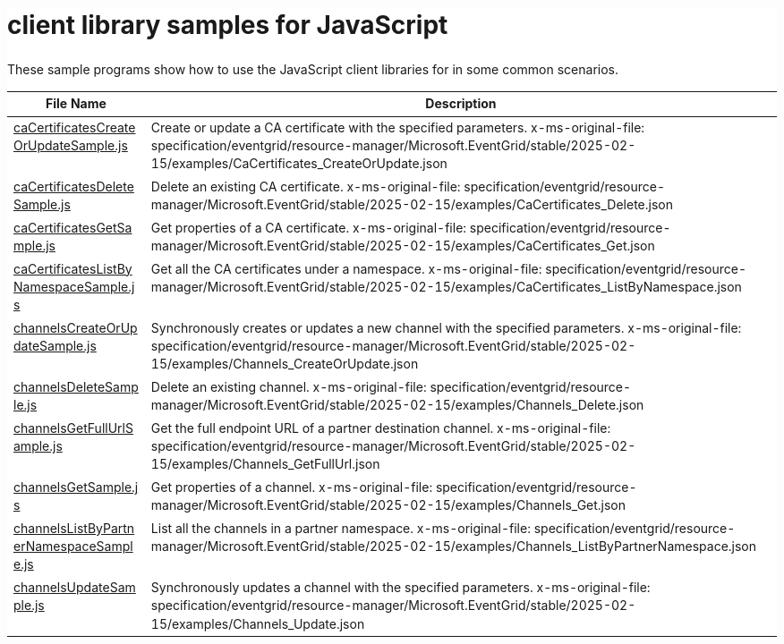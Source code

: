 # client library samples for JavaScript

These sample programs show how to use the JavaScript client libraries for in some common scenarios.

| **File Name**                                                                                                                         | **Description**                                                                                                                                                                                                                                                                                                                          |
| ------------------------------------------------------------------------------------------------------------------------------------- | ---------------------------------------------------------------------------------------------------------------------------------------------------------------------------------------------------------------------------------------------------------------------------------------------------------------------------------------- |
| [caCertificatesCreateOrUpdateSample.js][cacertificatescreateorupdatesample]                                                           | Create or update a CA certificate with the specified parameters. x-ms-original-file: specification/eventgrid/resource-manager/Microsoft.EventGrid/stable/2025-02-15/examples/CaCertificates_CreateOrUpdate.json                                                                                                                          |
| [caCertificatesDeleteSample.js][cacertificatesdeletesample]                                                                           | Delete an existing CA certificate. x-ms-original-file: specification/eventgrid/resource-manager/Microsoft.EventGrid/stable/2025-02-15/examples/CaCertificates_Delete.json                                                                                                                                                                |
| [caCertificatesGetSample.js][cacertificatesgetsample]                                                                                 | Get properties of a CA certificate. x-ms-original-file: specification/eventgrid/resource-manager/Microsoft.EventGrid/stable/2025-02-15/examples/CaCertificates_Get.json                                                                                                                                                                  |
| [caCertificatesListByNamespaceSample.js][cacertificateslistbynamespacesample]                                                         | Get all the CA certificates under a namespace. x-ms-original-file: specification/eventgrid/resource-manager/Microsoft.EventGrid/stable/2025-02-15/examples/CaCertificates_ListByNamespace.json                                                                                                                                           |
| [channelsCreateOrUpdateSample.js][channelscreateorupdatesample]                                                                       | Synchronously creates or updates a new channel with the specified parameters. x-ms-original-file: specification/eventgrid/resource-manager/Microsoft.EventGrid/stable/2025-02-15/examples/Channels_CreateOrUpdate.json                                                                                                                   |
| [channelsDeleteSample.js][channelsdeletesample]                                                                                       | Delete an existing channel. x-ms-original-file: specification/eventgrid/resource-manager/Microsoft.EventGrid/stable/2025-02-15/examples/Channels_Delete.json                                                                                                                                                                             |
| [channelsGetFullUrlSample.js][channelsgetfullurlsample]                                                                               | Get the full endpoint URL of a partner destination channel. x-ms-original-file: specification/eventgrid/resource-manager/Microsoft.EventGrid/stable/2025-02-15/examples/Channels_GetFullUrl.json                                                                                                                                         |
| [channelsGetSample.js][channelsgetsample]                                                                                             | Get properties of a channel. x-ms-original-file: specification/eventgrid/resource-manager/Microsoft.EventGrid/stable/2025-02-15/examples/Channels_Get.json                                                                                                                                                                               |
| [channelsListByPartnerNamespaceSample.js][channelslistbypartnernamespacesample]                                                       | List all the channels in a partner namespace. x-ms-original-file: specification/eventgrid/resource-manager/Microsoft.EventGrid/stable/2025-02-15/examples/Channels_ListByPartnerNamespace.json                                                                                                                                           |
| [channelsUpdateSample.js][channelsupdatesample]                                                                                       | Synchronously updates a channel with the specified parameters. x-ms-original-file: specification/eventgrid/resource-manager/Microsoft.EventGrid/stable/2025-02-15/examples/Channels_Update.json                                                                                                                                          |

[cacertificatescreateorupdatesample]: https://github.com/Azure/azure-sdk-for-js/blob/main/sdk/eventgrid/arm-eventgrid/samples/v14/javascript/caCertificatesCreateOrUpdateSample.js
[cacertificatesdeletesample]: https://github.com/Azure/azure-sdk-for-js/blob/main/sdk/eventgrid/arm-eventgrid/samples/v14/javascript/caCertificatesDeleteSample.js
[cacertificatesgetsample]: https://github.com/Azure/azure-sdk-for-js/blob/main/sdk/eventgrid/arm-eventgrid/samples/v14/javascript/caCertificatesGetSample.js
[cacertificateslistbynamespacesample]: https://github.com/Azure/azure-sdk-for-js/blob/main/sdk/eventgrid/arm-eventgrid/samples/v14/javascript/caCertificatesListByNamespaceSample.js
[channelscreateorupdatesample]: https://github.com/Azure/azure-sdk-for-js/blob/main/sdk/eventgrid/arm-eventgrid/samples/v14/javascript/channelsCreateOrUpdateSample.js
[channelsdeletesample]: https://github.com/Azure/azure-sdk-for-js/blob/main/sdk/eventgrid/arm-eventgrid/samples/v14/javascript/channelsDeleteSample.js
[channelsgetfullurlsample]: https://github.com/Azure/azure-sdk-for-js/blob/main/sdk/eventgrid/arm-eventgrid/samples/v14/javascript/channelsGetFullUrlSample.js
[channelsgetsample]: https://github.com/Azure/azure-sdk-for-js/blob/main/sdk/eventgrid/arm-eventgrid/samples/v14/javascript/channelsGetSample.js
[channelslistbypartnernamespacesample]: https://github.com/Azure/azure-sdk-for-js/blob/main/sdk/eventgrid/arm-eventgrid/samples/v14/javascript/channelsListByPartnerNamespaceSample.js
[channelsupdatesample]: https://github.com/Azure/azure-sdk-for-js/blob/main/sdk/eventgrid/arm-eventgrid/samples/v14/javascript/channelsUpdateSample.js
[clientgroupscreateorupdatesample]: https://github.com/Azure/azure-sdk-for-js/blob/main/sdk/eventgrid/arm-eventgrid/samples/v14/javascript/clientGroupsCreateOrUpdateSample.js
[clientgroupsdeletesample]: https://github.com/Azure/azure-sdk-for-js/blob/main/sdk/eventgrid/arm-eventgrid/samples/v14/javascript/clientGroupsDeleteSample.js
[clientgroupsgetsample]: https://github.com/Azure/azure-sdk-for-js/blob/main/sdk/eventgrid/arm-eventgrid/samples/v14/javascript/clientGroupsGetSample.js
[clientgroupslistbynamespacesample]: https://github.com/Azure/azure-sdk-for-js/blob/main/sdk/eventgrid/arm-eventgrid/samples/v14/javascript/clientGroupsListByNamespaceSample.js
[clientscreateorupdatesample]: https://github.com/Azure/azure-sdk-for-js/blob/main/sdk/eventgrid/arm-eventgrid/samples/v14/javascript/clientsCreateOrUpdateSample.js
[clientsdeletesample]: https://github.com/Azure/azure-sdk-for-js/blob/main/sdk/eventgrid/arm-eventgrid/samples/v14/javascript/clientsDeleteSample.js
[clientsgetsample]: https://github.com/Azure/azure-sdk-for-js/blob/main/sdk/eventgrid/arm-eventgrid/samples/v14/javascript/clientsGetSample.js
[clientslistbynamespacesample]: https://github.com/Azure/azure-sdk-for-js/blob/main/sdk/eventgrid/arm-eventgrid/samples/v14/javascript/clientsListByNamespaceSample.js
[domaineventsubscriptionscreateorupdatesample]: https://github.com/Azure/azure-sdk-for-js/blob/main/sdk/eventgrid/arm-eventgrid/samples/v14/javascript/domainEventSubscriptionsCreateOrUpdateSample.js
[domaineventsubscriptionsdeletesample]: https://github.com/Azure/azure-sdk-for-js/blob/main/sdk/eventgrid/arm-eventgrid/samples/v14/javascript/domainEventSubscriptionsDeleteSample.js
[domaineventsubscriptionsgetdeliveryattributessample]: https://github.com/Azure/azure-sdk-for-js/blob/main/sdk/eventgrid/arm-eventgrid/samples/v14/javascript/domainEventSubscriptionsGetDeliveryAttributesSample.js
[domaineventsubscriptionsgetfullurlsample]: https://github.com/Azure/azure-sdk-for-js/blob/main/sdk/eventgrid/arm-eventgrid/samples/v14/javascript/domainEventSubscriptionsGetFullUrlSample.js
[domaineventsubscriptionsgetsample]: https://github.com/Azure/azure-sdk-for-js/blob/main/sdk/eventgrid/arm-eventgrid/samples/v14/javascript/domainEventSubscriptionsGetSample.js
[domaineventsubscriptionslistsample]: https://github.com/Azure/azure-sdk-for-js/blob/main/sdk/eventgrid/arm-eventgrid/samples/v14/javascript/domainEventSubscriptionsListSample.js
[domaineventsubscriptionsupdatesample]: https://github.com/Azure/azure-sdk-for-js/blob/main/sdk/eventgrid/arm-eventgrid/samples/v14/javascript/domainEventSubscriptionsUpdateSample.js
[domaintopiceventsubscriptionscreateorupdatesample]: https://github.com/Azure/azure-sdk-for-js/blob/main/sdk/eventgrid/arm-eventgrid/samples/v14/javascript/domainTopicEventSubscriptionsCreateOrUpdateSample.js
[domaintopiceventsubscriptionsdeletesample]: https://github.com/Azure/azure-sdk-for-js/blob/main/sdk/eventgrid/arm-eventgrid/samples/v14/javascript/domainTopicEventSubscriptionsDeleteSample.js
[domaintopiceventsubscriptionsgetdeliveryattributessample]: https://github.com/Azure/azure-sdk-for-js/blob/main/sdk/eventgrid/arm-eventgrid/samples/v14/javascript/domainTopicEventSubscriptionsGetDeliveryAttributesSample.js
[domaintopiceventsubscriptionsgetfullurlsample]: https://github.com/Azure/azure-sdk-for-js/blob/main/sdk/eventgrid/arm-eventgrid/samples/v14/javascript/domainTopicEventSubscriptionsGetFullUrlSample.js
[domaintopiceventsubscriptionsgetsample]: https://github.com/Azure/azure-sdk-for-js/blob/main/sdk/eventgrid/arm-eventgrid/samples/v14/javascript/domainTopicEventSubscriptionsGetSample.js
[domaintopiceventsubscriptionslistsample]: https://github.com/Azure/azure-sdk-for-js/blob/main/sdk/eventgrid/arm-eventgrid/samples/v14/javascript/domainTopicEventSubscriptionsListSample.js
[domaintopiceventsubscriptionsupdatesample]: https://github.com/Azure/azure-sdk-for-js/blob/main/sdk/eventgrid/arm-eventgrid/samples/v14/javascript/domainTopicEventSubscriptionsUpdateSample.js
[domaintopicscreateorupdatesample]: https://github.com/Azure/azure-sdk-for-js/blob/main/sdk/eventgrid/arm-eventgrid/samples/v14/javascript/domainTopicsCreateOrUpdateSample.js
[domaintopicsdeletesample]: https://github.com/Azure/azure-sdk-for-js/blob/main/sdk/eventgrid/arm-eventgrid/samples/v14/javascript/domainTopicsDeleteSample.js
[domaintopicsgetsample]: https://github.com/Azure/azure-sdk-for-js/blob/main/sdk/eventgrid/arm-eventgrid/samples/v14/javascript/domainTopicsGetSample.js
[domaintopicslistbydomainsample]: https://github.com/Azure/azure-sdk-for-js/blob/main/sdk/eventgrid/arm-eventgrid/samples/v14/javascript/domainTopicsListByDomainSample.js
[domainscreateorupdatesample]: https://github.com/Azure/azure-sdk-for-js/blob/main/sdk/eventgrid/arm-eventgrid/samples/v14/javascript/domainsCreateOrUpdateSample.js
[domainsdeletesample]: https://github.com/Azure/azure-sdk-for-js/blob/main/sdk/eventgrid/arm-eventgrid/samples/v14/javascript/domainsDeleteSample.js
[domainsgetsample]: https://github.com/Azure/azure-sdk-for-js/blob/main/sdk/eventgrid/arm-eventgrid/samples/v14/javascript/domainsGetSample.js
[domainslistbyresourcegroupsample]: https://github.com/Azure/azure-sdk-for-js/blob/main/sdk/eventgrid/arm-eventgrid/samples/v14/javascript/domainsListByResourceGroupSample.js
[domainslistbysubscriptionsample]: https://github.com/Azure/azure-sdk-for-js/blob/main/sdk/eventgrid/arm-eventgrid/samples/v14/javascript/domainsListBySubscriptionSample.js
[domainslistsharedaccesskeyssample]: https://github.com/Azure/azure-sdk-for-js/blob/main/sdk/eventgrid/arm-eventgrid/samples/v14/javascript/domainsListSharedAccessKeysSample.js
[domainsregeneratekeysample]: https://github.com/Azure/azure-sdk-for-js/blob/main/sdk/eventgrid/arm-eventgrid/samples/v14/javascript/domainsRegenerateKeySample.js
[domainsupdatesample]: https://github.com/Azure/azure-sdk-for-js/blob/main/sdk/eventgrid/arm-eventgrid/samples/v14/javascript/domainsUpdateSample.js
[eventsubscriptionscreateorupdatesample]: https://github.com/Azure/azure-sdk-for-js/blob/main/sdk/eventgrid/arm-eventgrid/samples/v14/javascript/eventSubscriptionsCreateOrUpdateSample.js
[eventsubscriptionsdeletesample]: https://github.com/Azure/azure-sdk-for-js/blob/main/sdk/eventgrid/arm-eventgrid/samples/v14/javascript/eventSubscriptionsDeleteSample.js
[eventsubscriptionsgetdeliveryattributessample]: https://github.com/Azure/azure-sdk-for-js/blob/main/sdk/eventgrid/arm-eventgrid/samples/v14/javascript/eventSubscriptionsGetDeliveryAttributesSample.js
[eventsubscriptionsgetfullurlsample]: https://github.com/Azure/azure-sdk-for-js/blob/main/sdk/eventgrid/arm-eventgrid/samples/v14/javascript/eventSubscriptionsGetFullUrlSample.js
[eventsubscriptionsgetsample]: https://github.com/Azure/azure-sdk-for-js/blob/main/sdk/eventgrid/arm-eventgrid/samples/v14/javascript/eventSubscriptionsGetSample.js
[eventsubscriptionslistbydomaintopicsample]: https://github.com/Azure/azure-sdk-for-js/blob/main/sdk/eventgrid/arm-eventgrid/samples/v14/javascript/eventSubscriptionsListByDomainTopicSample.js
[eventsubscriptionslistbyresourcesample]: https://github.com/Azure/azure-sdk-for-js/blob/main/sdk/eventgrid/arm-eventgrid/samples/v14/javascript/eventSubscriptionsListByResourceSample.js
[eventsubscriptionslistglobalbyresourcegroupfortopictypesample]: https://github.com/Azure/azure-sdk-for-js/blob/main/sdk/eventgrid/arm-eventgrid/samples/v14/javascript/eventSubscriptionsListGlobalByResourceGroupForTopicTypeSample.js
[eventsubscriptionslistglobalbyresourcegroupsample]: https://github.com/Azure/azure-sdk-for-js/blob/main/sdk/eventgrid/arm-eventgrid/samples/v14/javascript/eventSubscriptionsListGlobalByResourceGroupSample.js
[eventsubscriptionslistglobalbysubscriptionfortopictypesample]: https://github.com/Azure/azure-sdk-for-js/blob/main/sdk/eventgrid/arm-eventgrid/samples/v14/javascript/eventSubscriptionsListGlobalBySubscriptionForTopicTypeSample.js
[eventsubscriptionslistglobalbysubscriptionsample]: https://github.com/Azure/azure-sdk-for-js/blob/main/sdk/eventgrid/arm-eventgrid/samples/v14/javascript/eventSubscriptionsListGlobalBySubscriptionSample.js
[eventsubscriptionslistregionalbyresourcegroupfortopictypesample]: https://github.com/Azure/azure-sdk-for-js/blob/main/sdk/eventgrid/arm-eventgrid/samples/v14/javascript/eventSubscriptionsListRegionalByResourceGroupForTopicTypeSample.js
[eventsubscriptionslistregionalbyresourcegroupsample]: https://github.com/Azure/azure-sdk-for-js/blob/main/sdk/eventgrid/arm-eventgrid/samples/v14/javascript/eventSubscriptionsListRegionalByResourceGroupSample.js
[eventsubscriptionslistregionalbysubscriptionfortopictypesample]: https://github.com/Azure/azure-sdk-for-js/blob/main/sdk/eventgrid/arm-eventgrid/samples/v14/javascript/eventSubscriptionsListRegionalBySubscriptionForTopicTypeSample.js
[eventsubscriptionslistregionalbysubscriptionsample]: https://github.com/Azure/azure-sdk-for-js/blob/main/sdk/eventgrid/arm-eventgrid/samples/v14/javascript/eventSubscriptionsListRegionalBySubscriptionSample.js
[eventsubscriptionsupdatesample]: https://github.com/Azure/azure-sdk-for-js/blob/main/sdk/eventgrid/arm-eventgrid/samples/v14/javascript/eventSubscriptionsUpdateSample.js
[extensiontopicsgetsample]: https://github.com/Azure/azure-sdk-for-js/blob/main/sdk/eventgrid/arm-eventgrid/samples/v14/javascript/extensionTopicsGetSample.js
[namespacetopiceventsubscriptionscreateorupdatesample]: https://github.com/Azure/azure-sdk-for-js/blob/main/sdk/eventgrid/arm-eventgrid/samples/v14/javascript/namespaceTopicEventSubscriptionsCreateOrUpdateSample.js
[namespacetopiceventsubscriptionsdeletesample]: https://github.com/Azure/azure-sdk-for-js/blob/main/sdk/eventgrid/arm-eventgrid/samples/v14/javascript/namespaceTopicEventSubscriptionsDeleteSample.js
[namespacetopiceventsubscriptionsgetdeliveryattributessample]: https://github.com/Azure/azure-sdk-for-js/blob/main/sdk/eventgrid/arm-eventgrid/samples/v14/javascript/namespaceTopicEventSubscriptionsGetDeliveryAttributesSample.js
[namespacetopiceventsubscriptionsgetfullurlsample]: https://github.com/Azure/azure-sdk-for-js/blob/main/sdk/eventgrid/arm-eventgrid/samples/v14/javascript/namespaceTopicEventSubscriptionsGetFullUrlSample.js
[namespacetopiceventsubscriptionsgetsample]: https://github.com/Azure/azure-sdk-for-js/blob/main/sdk/eventgrid/arm-eventgrid/samples/v14/javascript/namespaceTopicEventSubscriptionsGetSample.js
[namespacetopiceventsubscriptionslistbynamespacetopicsample]: https://github.com/Azure/azure-sdk-for-js/blob/main/sdk/eventgrid/arm-eventgrid/samples/v14/javascript/namespaceTopicEventSubscriptionsListByNamespaceTopicSample.js
[namespacetopiceventsubscriptionsupdatesample]: https://github.com/Azure/azure-sdk-for-js/blob/main/sdk/eventgrid/arm-eventgrid/samples/v14/javascript/namespaceTopicEventSubscriptionsUpdateSample.js
[namespacetopicscreateorupdatesample]: https://github.com/Azure/azure-sdk-for-js/blob/main/sdk/eventgrid/arm-eventgrid/samples/v14/javascript/namespaceTopicsCreateOrUpdateSample.js
[namespacetopicsdeletesample]: https://github.com/Azure/azure-sdk-for-js/blob/main/sdk/eventgrid/arm-eventgrid/samples/v14/javascript/namespaceTopicsDeleteSample.js
[namespacetopicsgetsample]: https://github.com/Azure/azure-sdk-for-js/blob/main/sdk/eventgrid/arm-eventgrid/samples/v14/javascript/namespaceTopicsGetSample.js
[namespacetopicslistbynamespacesample]: https://github.com/Azure/azure-sdk-for-js/blob/main/sdk/eventgrid/arm-eventgrid/samples/v14/javascript/namespaceTopicsListByNamespaceSample.js
[namespacetopicslistsharedaccesskeyssample]: https://github.com/Azure/azure-sdk-for-js/blob/main/sdk/eventgrid/arm-eventgrid/samples/v14/javascript/namespaceTopicsListSharedAccessKeysSample.js
[namespacetopicsregeneratekeysample]: https://github.com/Azure/azure-sdk-for-js/blob/main/sdk/eventgrid/arm-eventgrid/samples/v14/javascript/namespaceTopicsRegenerateKeySample.js
[namespacetopicsupdatesample]: https://github.com/Azure/azure-sdk-for-js/blob/main/sdk/eventgrid/arm-eventgrid/samples/v14/javascript/namespaceTopicsUpdateSample.js
[namespacescreateorupdatesample]: https://github.com/Azure/azure-sdk-for-js/blob/main/sdk/eventgrid/arm-eventgrid/samples/v14/javascript/namespacesCreateOrUpdateSample.js
[namespacesdeletesample]: https://github.com/Azure/azure-sdk-for-js/blob/main/sdk/eventgrid/arm-eventgrid/samples/v14/javascript/namespacesDeleteSample.js
[namespacesgetsample]: https://github.com/Azure/azure-sdk-for-js/blob/main/sdk/eventgrid/arm-eventgrid/samples/v14/javascript/namespacesGetSample.js
[namespaceslistbyresourcegroupsample]: https://github.com/Azure/azure-sdk-for-js/blob/main/sdk/eventgrid/arm-eventgrid/samples/v14/javascript/namespacesListByResourceGroupSample.js
[namespaceslistbysubscriptionsample]: https://github.com/Azure/azure-sdk-for-js/blob/main/sdk/eventgrid/arm-eventgrid/samples/v14/javascript/namespacesListBySubscriptionSample.js
[namespaceslistsharedaccesskeyssample]: https://github.com/Azure/azure-sdk-for-js/blob/main/sdk/eventgrid/arm-eventgrid/samples/v14/javascript/namespacesListSharedAccessKeysSample.js
[namespacesregeneratekeysample]: https://github.com/Azure/azure-sdk-for-js/blob/main/sdk/eventgrid/arm-eventgrid/samples/v14/javascript/namespacesRegenerateKeySample.js
[namespacesupdatesample]: https://github.com/Azure/azure-sdk-for-js/blob/main/sdk/eventgrid/arm-eventgrid/samples/v14/javascript/namespacesUpdateSample.js
[namespacesvalidatecustomdomainownershipsample]: https://github.com/Azure/azure-sdk-for-js/blob/main/sdk/eventgrid/arm-eventgrid/samples/v14/javascript/namespacesValidateCustomDomainOwnershipSample.js
[networksecurityperimeterconfigurationsgetsample]: https://github.com/Azure/azure-sdk-for-js/blob/main/sdk/eventgrid/arm-eventgrid/samples/v14/javascript/networkSecurityPerimeterConfigurationsGetSample.js
[networksecurityperimeterconfigurationslistsample]: https://github.com/Azure/azure-sdk-for-js/blob/main/sdk/eventgrid/arm-eventgrid/samples/v14/javascript/networkSecurityPerimeterConfigurationsListSample.js
[networksecurityperimeterconfigurationsreconcilesample]: https://github.com/Azure/azure-sdk-for-js/blob/main/sdk/eventgrid/arm-eventgrid/samples/v14/javascript/networkSecurityPerimeterConfigurationsReconcileSample.js
[operationslistsample]: https://github.com/Azure/azure-sdk-for-js/blob/main/sdk/eventgrid/arm-eventgrid/samples/v14/javascript/operationsListSample.js
[partnerconfigurationsauthorizepartnersample]: https://github.com/Azure/azure-sdk-for-js/blob/main/sdk/eventgrid/arm-eventgrid/samples/v14/javascript/partnerConfigurationsAuthorizePartnerSample.js
[partnerconfigurationscreateorupdatesample]: https://github.com/Azure/azure-sdk-for-js/blob/main/sdk/eventgrid/arm-eventgrid/samples/v14/javascript/partnerConfigurationsCreateOrUpdateSample.js
[partnerconfigurationsdeletesample]: https://github.com/Azure/azure-sdk-for-js/blob/main/sdk/eventgrid/arm-eventgrid/samples/v14/javascript/partnerConfigurationsDeleteSample.js
[partnerconfigurationsgetsample]: https://github.com/Azure/azure-sdk-for-js/blob/main/sdk/eventgrid/arm-eventgrid/samples/v14/javascript/partnerConfigurationsGetSample.js
[partnerconfigurationslistbyresourcegroupsample]: https://github.com/Azure/azure-sdk-for-js/blob/main/sdk/eventgrid/arm-eventgrid/samples/v14/javascript/partnerConfigurationsListByResourceGroupSample.js
[partnerconfigurationslistbysubscriptionsample]: https://github.com/Azure/azure-sdk-for-js/blob/main/sdk/eventgrid/arm-eventgrid/samples/v14/javascript/partnerConfigurationsListBySubscriptionSample.js
[partnerconfigurationsunauthorizepartnersample]: https://github.com/Azure/azure-sdk-for-js/blob/main/sdk/eventgrid/arm-eventgrid/samples/v14/javascript/partnerConfigurationsUnauthorizePartnerSample.js
[partnerconfigurationsupdatesample]: https://github.com/Azure/azure-sdk-for-js/blob/main/sdk/eventgrid/arm-eventgrid/samples/v14/javascript/partnerConfigurationsUpdateSample.js
[partnerdestinationsactivatesample]: https://github.com/Azure/azure-sdk-for-js/blob/main/sdk/eventgrid/arm-eventgrid/samples/v14/javascript/partnerDestinationsActivateSample.js
[partnerdestinationscreateorupdatesample]: https://github.com/Azure/azure-sdk-for-js/blob/main/sdk/eventgrid/arm-eventgrid/samples/v14/javascript/partnerDestinationsCreateOrUpdateSample.js
[partnerdestinationsdeletesample]: https://github.com/Azure/azure-sdk-for-js/blob/main/sdk/eventgrid/arm-eventgrid/samples/v14/javascript/partnerDestinationsDeleteSample.js
[partnerdestinationsgetsample]: https://github.com/Azure/azure-sdk-for-js/blob/main/sdk/eventgrid/arm-eventgrid/samples/v14/javascript/partnerDestinationsGetSample.js
[partnerdestinationslistbyresourcegroupsample]: https://github.com/Azure/azure-sdk-for-js/blob/main/sdk/eventgrid/arm-eventgrid/samples/v14/javascript/partnerDestinationsListByResourceGroupSample.js
[partnerdestinationslistbysubscriptionsample]: https://github.com/Azure/azure-sdk-for-js/blob/main/sdk/eventgrid/arm-eventgrid/samples/v14/javascript/partnerDestinationsListBySubscriptionSample.js
[partnerdestinationsupdatesample]: https://github.com/Azure/azure-sdk-for-js/blob/main/sdk/eventgrid/arm-eventgrid/samples/v14/javascript/partnerDestinationsUpdateSample.js
[partnernamespacescreateorupdatesample]: https://github.com/Azure/azure-sdk-for-js/blob/main/sdk/eventgrid/arm-eventgrid/samples/v14/javascript/partnerNamespacesCreateOrUpdateSample.js
[partnernamespacesdeletesample]: https://github.com/Azure/azure-sdk-for-js/blob/main/sdk/eventgrid/arm-eventgrid/samples/v14/javascript/partnerNamespacesDeleteSample.js
[partnernamespacesgetsample]: https://github.com/Azure/azure-sdk-for-js/blob/main/sdk/eventgrid/arm-eventgrid/samples/v14/javascript/partnerNamespacesGetSample.js
[partnernamespaceslistbyresourcegroupsample]: https://github.com/Azure/azure-sdk-for-js/blob/main/sdk/eventgrid/arm-eventgrid/samples/v14/javascript/partnerNamespacesListByResourceGroupSample.js
[partnernamespaceslistbysubscriptionsample]: https://github.com/Azure/azure-sdk-for-js/blob/main/sdk/eventgrid/arm-eventgrid/samples/v14/javascript/partnerNamespacesListBySubscriptionSample.js
[partnernamespaceslistsharedaccesskeyssample]: https://github.com/Azure/azure-sdk-for-js/blob/main/sdk/eventgrid/arm-eventgrid/samples/v14/javascript/partnerNamespacesListSharedAccessKeysSample.js
[partnernamespacesregeneratekeysample]: https://github.com/Azure/azure-sdk-for-js/blob/main/sdk/eventgrid/arm-eventgrid/samples/v14/javascript/partnerNamespacesRegenerateKeySample.js
[partnernamespacesupdatesample]: https://github.com/Azure/azure-sdk-for-js/blob/main/sdk/eventgrid/arm-eventgrid/samples/v14/javascript/partnerNamespacesUpdateSample.js
[partnerregistrationscreateorupdatesample]: https://github.com/Azure/azure-sdk-for-js/blob/main/sdk/eventgrid/arm-eventgrid/samples/v14/javascript/partnerRegistrationsCreateOrUpdateSample.js
[partnerregistrationsdeletesample]: https://github.com/Azure/azure-sdk-for-js/blob/main/sdk/eventgrid/arm-eventgrid/samples/v14/javascript/partnerRegistrationsDeleteSample.js
[partnerregistrationsgetsample]: https://github.com/Azure/azure-sdk-for-js/blob/main/sdk/eventgrid/arm-eventgrid/samples/v14/javascript/partnerRegistrationsGetSample.js
[partnerregistrationslistbyresourcegroupsample]: https://github.com/Azure/azure-sdk-for-js/blob/main/sdk/eventgrid/arm-eventgrid/samples/v14/javascript/partnerRegistrationsListByResourceGroupSample.js
[partnerregistrationslistbysubscriptionsample]: https://github.com/Azure/azure-sdk-for-js/blob/main/sdk/eventgrid/arm-eventgrid/samples/v14/javascript/partnerRegistrationsListBySubscriptionSample.js
[partnerregistrationsupdatesample]: https://github.com/Azure/azure-sdk-for-js/blob/main/sdk/eventgrid/arm-eventgrid/samples/v14/javascript/partnerRegistrationsUpdateSample.js
[partnertopiceventsubscriptionscreateorupdatesample]: https://github.com/Azure/azure-sdk-for-js/blob/main/sdk/eventgrid/arm-eventgrid/samples/v14/javascript/partnerTopicEventSubscriptionsCreateOrUpdateSample.js
[partnertopiceventsubscriptionsdeletesample]: https://github.com/Azure/azure-sdk-for-js/blob/main/sdk/eventgrid/arm-eventgrid/samples/v14/javascript/partnerTopicEventSubscriptionsDeleteSample.js
[partnertopiceventsubscriptionsgetdeliveryattributessample]: https://github.com/Azure/azure-sdk-for-js/blob/main/sdk/eventgrid/arm-eventgrid/samples/v14/javascript/partnerTopicEventSubscriptionsGetDeliveryAttributesSample.js
[partnertopiceventsubscriptionsgetfullurlsample]: https://github.com/Azure/azure-sdk-for-js/blob/main/sdk/eventgrid/arm-eventgrid/samples/v14/javascript/partnerTopicEventSubscriptionsGetFullUrlSample.js
[partnertopiceventsubscriptionsgetsample]: https://github.com/Azure/azure-sdk-for-js/blob/main/sdk/eventgrid/arm-eventgrid/samples/v14/javascript/partnerTopicEventSubscriptionsGetSample.js
[partnertopiceventsubscriptionslistbypartnertopicsample]: https://github.com/Azure/azure-sdk-for-js/blob/main/sdk/eventgrid/arm-eventgrid/samples/v14/javascript/partnerTopicEventSubscriptionsListByPartnerTopicSample.js
[partnertopiceventsubscriptionsupdatesample]: https://github.com/Azure/azure-sdk-for-js/blob/main/sdk/eventgrid/arm-eventgrid/samples/v14/javascript/partnerTopicEventSubscriptionsUpdateSample.js
[partnertopicsactivatesample]: https://github.com/Azure/azure-sdk-for-js/blob/main/sdk/eventgrid/arm-eventgrid/samples/v14/javascript/partnerTopicsActivateSample.js
[partnertopicscreateorupdatesample]: https://github.com/Azure/azure-sdk-for-js/blob/main/sdk/eventgrid/arm-eventgrid/samples/v14/javascript/partnerTopicsCreateOrUpdateSample.js
[partnertopicsdeactivatesample]: https://github.com/Azure/azure-sdk-for-js/blob/main/sdk/eventgrid/arm-eventgrid/samples/v14/javascript/partnerTopicsDeactivateSample.js
[partnertopicsdeletesample]: https://github.com/Azure/azure-sdk-for-js/blob/main/sdk/eventgrid/arm-eventgrid/samples/v14/javascript/partnerTopicsDeleteSample.js
[partnertopicsgetsample]: https://github.com/Azure/azure-sdk-for-js/blob/main/sdk/eventgrid/arm-eventgrid/samples/v14/javascript/partnerTopicsGetSample.js
[partnertopicslistbyresourcegroupsample]: https://github.com/Azure/azure-sdk-for-js/blob/main/sdk/eventgrid/arm-eventgrid/samples/v14/javascript/partnerTopicsListByResourceGroupSample.js
[partnertopicslistbysubscriptionsample]: https://github.com/Azure/azure-sdk-for-js/blob/main/sdk/eventgrid/arm-eventgrid/samples/v14/javascript/partnerTopicsListBySubscriptionSample.js
[partnertopicsupdatesample]: https://github.com/Azure/azure-sdk-for-js/blob/main/sdk/eventgrid/arm-eventgrid/samples/v14/javascript/partnerTopicsUpdateSample.js
[permissionbindingscreateorupdatesample]: https://github.com/Azure/azure-sdk-for-js/blob/main/sdk/eventgrid/arm-eventgrid/samples/v14/javascript/permissionBindingsCreateOrUpdateSample.js
[permissionbindingsdeletesample]: https://github.com/Azure/azure-sdk-for-js/blob/main/sdk/eventgrid/arm-eventgrid/samples/v14/javascript/permissionBindingsDeleteSample.js
[permissionbindingsgetsample]: https://github.com/Azure/azure-sdk-for-js/blob/main/sdk/eventgrid/arm-eventgrid/samples/v14/javascript/permissionBindingsGetSample.js
[permissionbindingslistbynamespacesample]: https://github.com/Azure/azure-sdk-for-js/blob/main/sdk/eventgrid/arm-eventgrid/samples/v14/javascript/permissionBindingsListByNamespaceSample.js
[privateendpointconnectionsdeletesample]: https://github.com/Azure/azure-sdk-for-js/blob/main/sdk/eventgrid/arm-eventgrid/samples/v14/javascript/privateEndpointConnectionsDeleteSample.js
[privateendpointconnectionsgetsample]: https://github.com/Azure/azure-sdk-for-js/blob/main/sdk/eventgrid/arm-eventgrid/samples/v14/javascript/privateEndpointConnectionsGetSample.js
[privateendpointconnectionslistbyresourcesample]: https://github.com/Azure/azure-sdk-for-js/blob/main/sdk/eventgrid/arm-eventgrid/samples/v14/javascript/privateEndpointConnectionsListByResourceSample.js
[privateendpointconnectionsupdatesample]: https://github.com/Azure/azure-sdk-for-js/blob/main/sdk/eventgrid/arm-eventgrid/samples/v14/javascript/privateEndpointConnectionsUpdateSample.js
[privatelinkresourcesgetsample]: https://github.com/Azure/azure-sdk-for-js/blob/main/sdk/eventgrid/arm-eventgrid/samples/v14/javascript/privateLinkResourcesGetSample.js
[privatelinkresourceslistbyresourcesample]: https://github.com/Azure/azure-sdk-for-js/blob/main/sdk/eventgrid/arm-eventgrid/samples/v14/javascript/privateLinkResourcesListByResourceSample.js
[systemtopiceventsubscriptionscreateorupdatesample]: https://github.com/Azure/azure-sdk-for-js/blob/main/sdk/eventgrid/arm-eventgrid/samples/v14/javascript/systemTopicEventSubscriptionsCreateOrUpdateSample.js
[systemtopiceventsubscriptionsdeletesample]: https://github.com/Azure/azure-sdk-for-js/blob/main/sdk/eventgrid/arm-eventgrid/samples/v14/javascript/systemTopicEventSubscriptionsDeleteSample.js
[systemtopiceventsubscriptionsgetdeliveryattributessample]: https://github.com/Azure/azure-sdk-for-js/blob/main/sdk/eventgrid/arm-eventgrid/samples/v14/javascript/systemTopicEventSubscriptionsGetDeliveryAttributesSample.js
[systemtopiceventsubscriptionsgetfullurlsample]: https://github.com/Azure/azure-sdk-for-js/blob/main/sdk/eventgrid/arm-eventgrid/samples/v14/javascript/systemTopicEventSubscriptionsGetFullUrlSample.js
[systemtopiceventsubscriptionsgetsample]: https://github.com/Azure/azure-sdk-for-js/blob/main/sdk/eventgrid/arm-eventgrid/samples/v14/javascript/systemTopicEventSubscriptionsGetSample.js
[systemtopiceventsubscriptionslistbysystemtopicsample]: https://github.com/Azure/azure-sdk-for-js/blob/main/sdk/eventgrid/arm-eventgrid/samples/v14/javascript/systemTopicEventSubscriptionsListBySystemTopicSample.js
[systemtopiceventsubscriptionsupdatesample]: https://github.com/Azure/azure-sdk-for-js/blob/main/sdk/eventgrid/arm-eventgrid/samples/v14/javascript/systemTopicEventSubscriptionsUpdateSample.js
[systemtopicscreateorupdatesample]: https://github.com/Azure/azure-sdk-for-js/blob/main/sdk/eventgrid/arm-eventgrid/samples/v14/javascript/systemTopicsCreateOrUpdateSample.js
[systemtopicsdeletesample]: https://github.com/Azure/azure-sdk-for-js/blob/main/sdk/eventgrid/arm-eventgrid/samples/v14/javascript/systemTopicsDeleteSample.js
[systemtopicsgetsample]: https://github.com/Azure/azure-sdk-for-js/blob/main/sdk/eventgrid/arm-eventgrid/samples/v14/javascript/systemTopicsGetSample.js
[systemtopicslistbyresourcegroupsample]: https://github.com/Azure/azure-sdk-for-js/blob/main/sdk/eventgrid/arm-eventgrid/samples/v14/javascript/systemTopicsListByResourceGroupSample.js
[systemtopicslistbysubscriptionsample]: https://github.com/Azure/azure-sdk-for-js/blob/main/sdk/eventgrid/arm-eventgrid/samples/v14/javascript/systemTopicsListBySubscriptionSample.js
[systemtopicsupdatesample]: https://github.com/Azure/azure-sdk-for-js/blob/main/sdk/eventgrid/arm-eventgrid/samples/v14/javascript/systemTopicsUpdateSample.js
[topiceventsubscriptionscreateorupdatesample]: https://github.com/Azure/azure-sdk-for-js/blob/main/sdk/eventgrid/arm-eventgrid/samples/v14/javascript/topicEventSubscriptionsCreateOrUpdateSample.js
[topiceventsubscriptionsdeletesample]: https://github.com/Azure/azure-sdk-for-js/blob/main/sdk/eventgrid/arm-eventgrid/samples/v14/javascript/topicEventSubscriptionsDeleteSample.js
[topiceventsubscriptionsgetdeliveryattributessample]: https://github.com/Azure/azure-sdk-for-js/blob/main/sdk/eventgrid/arm-eventgrid/samples/v14/javascript/topicEventSubscriptionsGetDeliveryAttributesSample.js
[topiceventsubscriptionsgetfullurlsample]: https://github.com/Azure/azure-sdk-for-js/blob/main/sdk/eventgrid/arm-eventgrid/samples/v14/javascript/topicEventSubscriptionsGetFullUrlSample.js
[topiceventsubscriptionsgetsample]: https://github.com/Azure/azure-sdk-for-js/blob/main/sdk/eventgrid/arm-eventgrid/samples/v14/javascript/topicEventSubscriptionsGetSample.js
[topiceventsubscriptionslistsample]: https://github.com/Azure/azure-sdk-for-js/blob/main/sdk/eventgrid/arm-eventgrid/samples/v14/javascript/topicEventSubscriptionsListSample.js
[topiceventsubscriptionsupdatesample]: https://github.com/Azure/azure-sdk-for-js/blob/main/sdk/eventgrid/arm-eventgrid/samples/v14/javascript/topicEventSubscriptionsUpdateSample.js
[topicspacescreateorupdatesample]: https://github.com/Azure/azure-sdk-for-js/blob/main/sdk/eventgrid/arm-eventgrid/samples/v14/javascript/topicSpacesCreateOrUpdateSample.js
[topicspacesdeletesample]: https://github.com/Azure/azure-sdk-for-js/blob/main/sdk/eventgrid/arm-eventgrid/samples/v14/javascript/topicSpacesDeleteSample.js
[topicspacesgetsample]: https://github.com/Azure/azure-sdk-for-js/blob/main/sdk/eventgrid/arm-eventgrid/samples/v14/javascript/topicSpacesGetSample.js
[topicspaceslistbynamespacesample]: https://github.com/Azure/azure-sdk-for-js/blob/main/sdk/eventgrid/arm-eventgrid/samples/v14/javascript/topicSpacesListByNamespaceSample.js
[topictypesgetsample]: https://github.com/Azure/azure-sdk-for-js/blob/main/sdk/eventgrid/arm-eventgrid/samples/v14/javascript/topicTypesGetSample.js
[topictypeslisteventtypessample]: https://github.com/Azure/azure-sdk-for-js/blob/main/sdk/eventgrid/arm-eventgrid/samples/v14/javascript/topicTypesListEventTypesSample.js
[topictypeslistsample]: https://github.com/Azure/azure-sdk-for-js/blob/main/sdk/eventgrid/arm-eventgrid/samples/v14/javascript/topicTypesListSample.js
[topicscreateorupdatesample]: https://github.com/Azure/azure-sdk-for-js/blob/main/sdk/eventgrid/arm-eventgrid/samples/v14/javascript/topicsCreateOrUpdateSample.js
[topicsdeletesample]: https://github.com/Azure/azure-sdk-for-js/blob/main/sdk/eventgrid/arm-eventgrid/samples/v14/javascript/topicsDeleteSample.js
[topicsgetsample]: https://github.com/Azure/azure-sdk-for-js/blob/main/sdk/eventgrid/arm-eventgrid/samples/v14/javascript/topicsGetSample.js
[topicslistbyresourcegroupsample]: https://github.com/Azure/azure-sdk-for-js/blob/main/sdk/eventgrid/arm-eventgrid/samples/v14/javascript/topicsListByResourceGroupSample.js
[topicslistbysubscriptionsample]: https://github.com/Azure/azure-sdk-for-js/blob/main/sdk/eventgrid/arm-eventgrid/samples/v14/javascript/topicsListBySubscriptionSample.js
[topicslisteventtypessample]: https://github.com/Azure/azure-sdk-for-js/blob/main/sdk/eventgrid/arm-eventgrid/samples/v14/javascript/topicsListEventTypesSample.js
[topicslistsharedaccesskeyssample]: https://github.com/Azure/azure-sdk-for-js/blob/main/sdk/eventgrid/arm-eventgrid/samples/v14/javascript/topicsListSharedAccessKeysSample.js
[topicsregeneratekeysample]: https://github.com/Azure/azure-sdk-for-js/blob/main/sdk/eventgrid/arm-eventgrid/samples/v14/javascript/topicsRegenerateKeySample.js
[topicsupdatesample]: https://github.com/Azure/azure-sdk-for-js/blob/main/sdk/eventgrid/arm-eventgrid/samples/v14/javascript/topicsUpdateSample.js
[verifiedpartnersgetsample]: https://github.com/Azure/azure-sdk-for-js/blob/main/sdk/eventgrid/arm-eventgrid/samples/v14/javascript/verifiedPartnersGetSample.js
[verifiedpartnerslistsample]: https://github.com/Azure/azure-sdk-for-js/blob/main/sdk/eventgrid/arm-eventgrid/samples/v14/javascript/verifiedPartnersListSample.js
[apiref]: https://learn.microsoft.com/javascript/api/@azure/arm-eventgrid?view=azure-node-preview
[freesub]: https://azure.microsoft.com/free/
[package]: https://github.com/Azure/azure-sdk-for-js/tree/main/sdk/eventgrid/arm-eventgrid/README.md